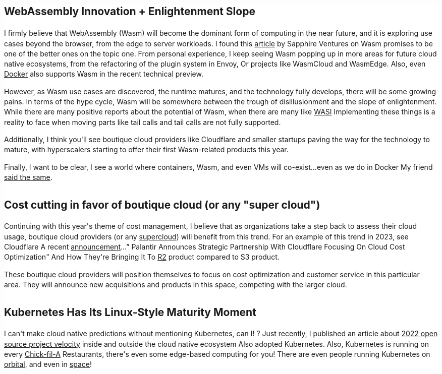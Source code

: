 ## WebAssembly Innovation + Enlightenment Slope

I firmly believe that WebAssembly (Wasm) will become the dominant form of computing in the near future, and it is exploring use cases beyond the browser, from the edge to server workloads.
I found this [article](https://sapphireventures.com/blog/whats-up-with-webassembly-computes-next-paradigm-shift/) by Sapphire Ventures on Wasm promises to be one of the better ones on the topic one.
From personal experience, I keep seeing Wasm popping up in more areas for future cloud native ecosystems, from the refactoring of the plugin system in Envoy,
Or projects like WasmCloud and WasmEdge. Also, even [Docker](https://www.docker.com/blog/docker-wasm-technical-preview/) also supports Wasm in the recent technical preview.

However, as Wasm use cases are discovered, the runtime matures, and the technology fully develops, there will be some growing pains. In terms of the hype cycle,
Wasm will be somewhere between the trough of disillusionment and the slope of enlightenment. While there are many positive reports about the potential of Wasm, when there are many like [WASI](https://wasi.dev/)
Implementing these things is a reality to face when moving parts like tail calls and tail calls are not fully supported.

Additionally, I think you'll see boutique cloud providers like Cloudflare and smaller startups paving the way for the technology to mature, with hyperscalers starting to offer their first Wasm-related products this year.

Finally, I want to be clear, I see a world where containers, Wasm, and even VMs will co-exist...even as we do in Docker
My friend [said the same](https://www.docker.com/blog/why-containers-and-webassembly-work-well-together/).

## Cost cutting in favor of boutique cloud (or any "super cloud")

Continuing with this year's theme of cost management, I believe that as organizations take a step back to assess their cloud usage, boutique cloud providers
(or any [supercloud](https://blog.cloudflare.com/welcome-to-the-supercloud-and-developer-week-2022/)) will benefit from this trend.
For an example of this trend in 2023, see Cloudflare
A recent [announcement](https://www.prnewswire.com/news-releases/palantir-announces-strategic-partnership-with-cloudflare-focused-on-cloud-cost-optimization-301717292.html)…”
Palantir Announces Strategic Partnership With Cloudflare Focusing On Cloud Cost Optimization" And How They're Bringing It To
[R2](https://www.cloudflare.com/press-releases/2022/cloudflare-makes-r2-storage-available-to-all/) product compared to S3 product.

These boutique cloud providers will position themselves to focus on cost optimization and customer service in this particular area. They will announce new acquisitions and products in this space, competing with the larger cloud.

## Kubernetes Has Its Linux-Style Maturity Moment

I can't make cloud native predictions without mentioning Kubernetes, can I! ? Just recently, I published an article about [2022 open source project velocity](https://mp.weixin.qq.com/s/-AbkMXTPdERsW0OFNPwvyw) inside and outside the cloud native ecosystem
Also adopted Kubernetes. Also, Kubernetes is running on every [Chick-fil-A](https://medium.com/chick-fil-atech/enterprise-restaurant-compute-f5e2fd63d20f)
Restaurants, there's even some edge-based computing for you! There are even people running Kubernetes on [orbital](https://www.suse.com/success/hypergiant/), and even in [space](https://www.youtube.com/watch?v=Yk6wRsckroA)!
